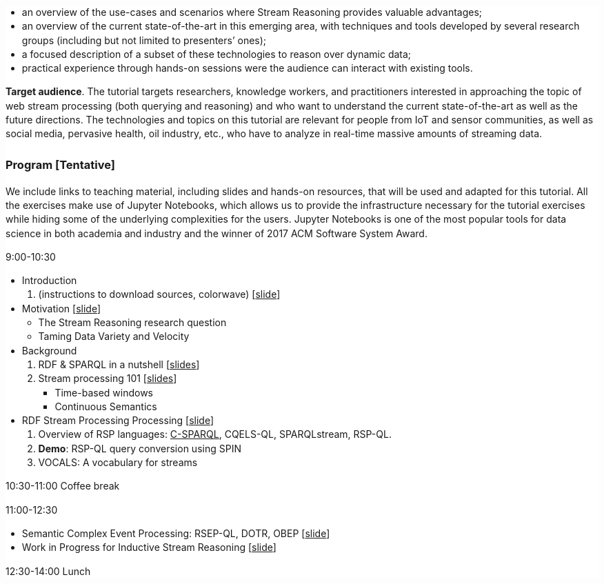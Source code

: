 - an overview of the use-cases and scenarios where Stream Reasoning provides valuable advantages;
- an overview of the current state-of-the-art in this emerging area, with techniques and tools developed by several research groups (including but not limited to presenters’ ones);
- a focused description of a subset of these technologies to reason over dynamic data;
- practical experience through hands-on sessions were the audience can interact with existing tools.

**Target audience**. The tutorial targets researchers, knowledge workers, and practitioners interested in approaching the topic of web stream processing (both querying and reasoning) and who want to understand the current state-of-the-art as well as the future directions. The technologies and topics on this tutorial are relevant for people from IoT and sensor communities, as well as social media, pervasive health, oil industry, etc., who have to analyze in real-time massive amounts of streaming data.

### Program \[Tentative\]

We include links to teaching material, including slides and hands-on resources, that will be used and adapted for this tutorial. All the exercises make use of Jupyter Notebooks, which allows us to provide the infrastructure necessary for the tutorial exercises while hiding some of the underlying complexities for the users. Jupyter Notebooks is one of the most popular tools for data science in both academia and industry and the winner of 2017 ACM Software System Award.

9:00-10:30

- Introduction
    1. (instructions to download sources, colorwave) \[[slide](https://www.dropbox.com/s/vwxeqiwdslzodbx/01%20-%20Introduction.key?dl=0)\]
- Motivation \[[slide](https://www.dropbox.com/s/2g8p7pzj13gjgin/02%20-%20Motivation.key?dl=0)\]
    - The Stream Reasoning research question
    - Taming Data Variety and Velocity
- Background
    1. RDF & SPARQL in a nutshell \[[slides](https://www.dropbox.com/s/2nezp5h8q8syr6o/03%20-%20Background%20SW.key?dl=0)\]
    2. Stream processing 101 \[[slides](https://www.dropbox.com/s/4jqm74byov93tvt/04%20-%20Background%20SP.key?dl=0)\]
        - Time-based windows
        - Continuous Semantics
- RDF Stream Processing Processing \[[slide](https://www.dropbox.com/s/nq5t8mvq1u6rvtp/05%20-%20RDF%20Stream%20Processing.key?dl=0)\]
    1. Overview of RSP languages: [C-SPARQL](https://github.com/riccardotommasini/csparql2), CQELS-QL, SPARQLstream, RSP-QL.
    2. **Demo**: RSP-QL query conversion using SPIN
    3. VOCALS: A vocabulary for streams

10:30-11:00 Coffee break

11:00-12:30

- Semantic Complex Event Processing: RSEP-QL, DOTR, OBEP \[[slide](https://www.dropbox.com/s/ec3hwb2q1dg203b/06%20-%20SCEP.key?dl=0)\]
- Work in Progress for Inductive Stream Reasoning \[[slide](https://www.dropbox.com/s/p22anjq0mhvhbda/07%20-%20Inductive.key?dl=0)\]

12:30-14:00 Lunch
